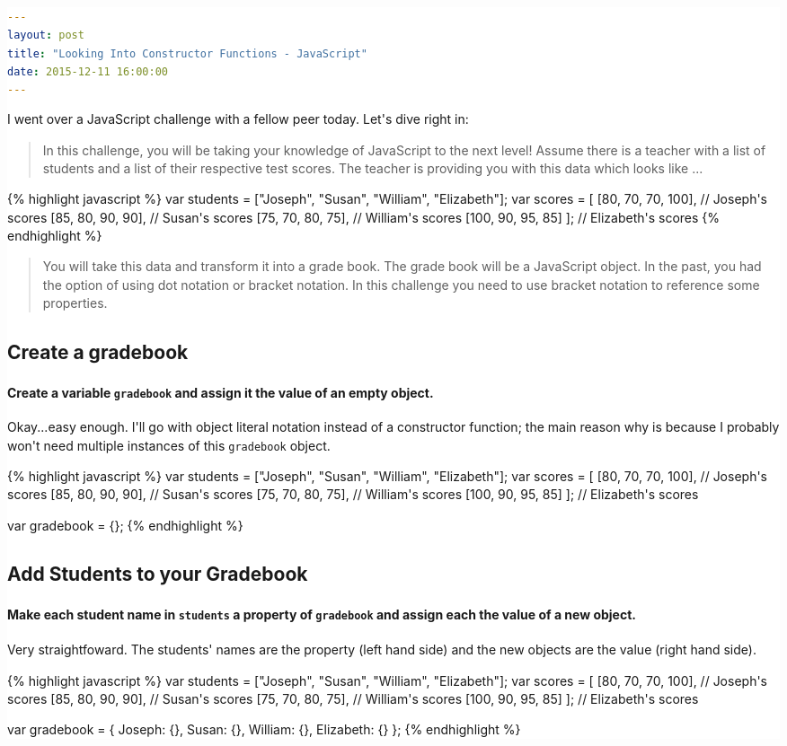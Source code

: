 ```yaml
---
layout: post
title: "Looking Into Constructor Functions - JavaScript"
date: 2015-12-11 16:00:00
---
```


I went over a JavaScript challenge with a fellow peer today. Let's dive right in:

> In this challenge, you will be taking your knowledge of JavaScript to the next level! Assume there is a teacher with a list of students and a list of their respective test scores. The teacher is providing you with this data which looks like ...

{% highlight javascript %}
var students = ["Joseph", "Susan", "William", "Elizabeth"];
var scores   = [ [80, 70, 70, 100], // Joseph's scores
                 [85, 80, 90, 90], // Susan's scores
                 [75, 70, 80, 75], // William's scores
                 [100, 90, 95, 85] ]; // Elizabeth's scores
{% endhighlight %}

> You will take this data and transform it into a grade book. The grade book will be a JavaScript object. In the past, you had the option of using dot notation or bracket notation. In this challenge you need to use bracket notation to reference some properties.

## Create a gradebook

#### Create a variable `gradebook` and assign it the value of an empty object.

Okay...easy enough. I'll go with object literal notation instead of a constructor function; the main reason why is because I probably won't need multiple instances of this ```gradebook``` object.

{% highlight javascript %}
var students = ["Joseph", "Susan", "William", "Elizabeth"];
var scores   = [ [80, 70, 70, 100], // Joseph's scores
                 [85, 80, 90, 90], // Susan's scores
                 [75, 70, 80, 75], // William's scores
                 [100, 90, 95, 85] ]; // Elizabeth's scores

var gradebook = {};
{% endhighlight %}

## Add Students to your Gradebook

#### Make each student name in `students` a property of `gradebook` and assign each the value of a new object.

Very straightfoward. The students' names are the property (left hand side) and the new objects are the value (right hand side).

{% highlight javascript %}
var students = ["Joseph", "Susan", "William", "Elizabeth"];
var scores   = [ [80, 70, 70, 100], // Joseph's scores
                 [85, 80, 90, 90], // Susan's scores
                 [75, 70, 80, 75], // William's scores
                 [100, 90, 95, 85] ]; // Elizabeth's scores

var gradebook = {
  Joseph: {},
  Susan: {},
  William: {},
  Elizabeth: {}
};
{% endhighlight %}
